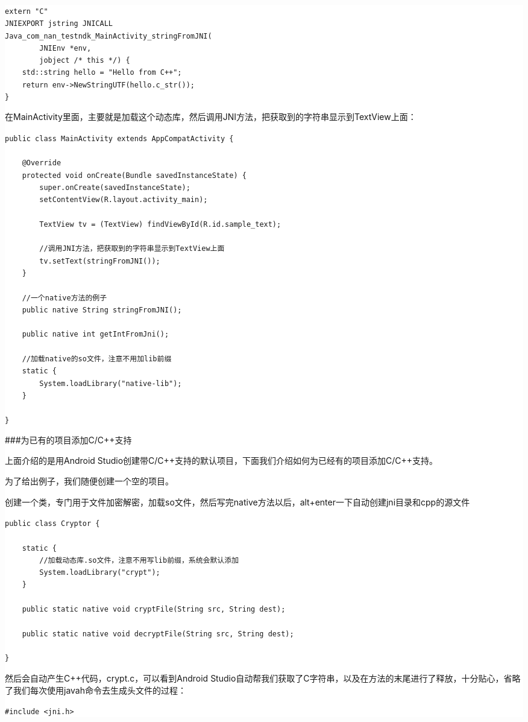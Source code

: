 	extern "C"
	JNIEXPORT jstring JNICALL
	Java_com_nan_testndk_MainActivity_stringFromJNI(
	        JNIEnv *env,
	        jobject /* this */) {
	    std::string hello = "Hello from C++";
	    return env->NewStringUTF(hello.c_str());
	}

在MainActivity里面，主要就是加载这个动态库，然后调用JNI方法，把获取到的字符串显示到TextView上面：
	
	public class MainActivity extends AppCompatActivity {
	
	    @Override
	    protected void onCreate(Bundle savedInstanceState) {
	        super.onCreate(savedInstanceState);
	        setContentView(R.layout.activity_main);
	
		    TextView tv = (TextView) findViewById(R.id.sample_text);
			
			//调用JNI方法，把获取到的字符串显示到TextView上面
		    tv.setText(stringFromJNI());
	    }
	
		//一个native方法的例子
	    public native String stringFromJNI();
	
	    public native int getIntFromJni();
	
		//加载native的so文件，注意不用加lib前缀
	    static {
	        System.loadLibrary("native-lib");
	    }

	}


###为已有的项目添加C/C++支持

上面介绍的是用Android Studio创建带C/C++支持的默认项目，下面我们介绍如何为已经有的项目添加C/C++支持。

为了给出例子，我们随便创建一个空的项目。

创建一个类，专门用于文件加密解密，加载so文件，然后写完native方法以后，alt+enter一下自动创建jni目录和cpp的源文件

	public class Cryptor {
	
	    static {
	        //加载动态库.so文件，注意不用写lib前缀，系统会默认添加
	        System.loadLibrary("crypt");
	    }
	
	    public static native void cryptFile(String src, String dest);
	
	    public static native void decryptFile(String src, String dest);
	
	}

然后会自动产生C++代码，crypt.c，可以看到Android Studio自动帮我们获取了C字符串，以及在方法的末尾进行了释放，十分贴心，省略了我们每次使用javah命令去生成头文件的过程：

	#include <jni.h>
